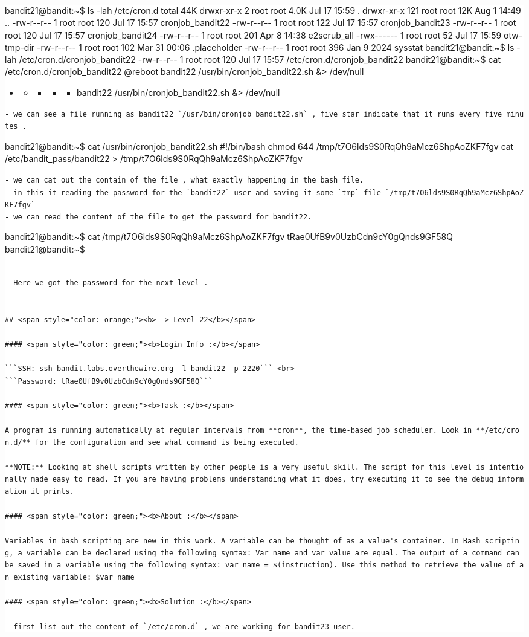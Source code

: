 bandit21@bandit:~$ ls -lah /etc/cron.d
total 44K
drwxr-xr-x   2 root root 4.0K Jul 17 15:59 .
drwxr-xr-x 121 root root  12K Aug  1 14:49 ..
-rw-r--r--   1 root root  120 Jul 17 15:57 cronjob_bandit22
-rw-r--r--   1 root root  122 Jul 17 15:57 cronjob_bandit23
-rw-r--r--   1 root root  120 Jul 17 15:57 cronjob_bandit24
-rw-r--r--   1 root root  201 Apr  8 14:38 e2scrub_all
-rwx------   1 root root   52 Jul 17 15:59 otw-tmp-dir
-rw-r--r--   1 root root  102 Mar 31 00:06 .placeholder
-rw-r--r--   1 root root  396 Jan  9  2024 sysstat
bandit21@bandit:~$ ls -lah /etc/cron.d/cronjob_bandit22
-rw-r--r-- 1 root root 120 Jul 17 15:57 /etc/cron.d/cronjob_bandit22
bandit21@bandit:~$ cat  /etc/cron.d/cronjob_bandit22
@reboot bandit22 /usr/bin/cronjob_bandit22.sh &> /dev/null
* * * * * bandit22 /usr/bin/cronjob_bandit22.sh &> /dev/null
```
- we can see a file running as bandit22 `/usr/bin/cronjob_bandit22.sh` , five star indicate that it runs every five minutes . 
```
bandit21@bandit:~$ cat  /usr/bin/cronjob_bandit22.sh
#!/bin/bash
chmod 644 /tmp/t7O6lds9S0RqQh9aMcz6ShpAoZKF7fgv
cat /etc/bandit_pass/bandit22 > /tmp/t7O6lds9S0RqQh9aMcz6ShpAoZKF7fgv
```
- we can cat out the contain of the file , what exactly happening in the bash file.
- in this it reading the password for the `bandit22` user and saving it some `tmp` file `/tmp/t7O6lds9S0RqQh9aMcz6ShpAoZKF7fgv`
- we can read the content of the file to get the password for bandit22.

```
bandit21@bandit:~$ cat /tmp/t7O6lds9S0RqQh9aMcz6ShpAoZKF7fgv
tRae0UfB9v0UzbCdn9cY0gQnds9GF58Q
bandit21@bandit:~$ 
```

- Here we got the password for the next level . 


## <span style="color: orange;"><b>--> Level 22</b></span>

#### <span style="color: green;"><b>Login Info :</b></span>

```SSH: ssh bandit.labs.overthewire.org -l bandit22 -p 2220``` <br>
```Password: tRae0UfB9v0UzbCdn9cY0gQnds9GF58Q```

#### <span style="color: green;"><b>Task :</b></span>

A program is running automatically at regular intervals from **cron**, the time-based job scheduler. Look in **/etc/cron.d/** for the configuration and see what command is being executed.

**NOTE:** Looking at shell scripts written by other people is a very useful skill. The script for this level is intentionally made easy to read. If you are having problems understanding what it does, try executing it to see the debug information it prints.

#### <span style="color: green;"><b>About :</b></span>

Variables in bash scripting are new in this work. A variable can be thought of as a value's container. In Bash scripting, a variable can be declared using the following syntax: Var_name and var_value are equal. The output of a command can be saved in a variable using the following syntax: var_name = $(instruction). Use this method to retrieve the value of an existing variable: $var_name

#### <span style="color: green;"><b>Solution :</b></span>

- first list out the content of `/etc/cron.d` , we are working for bandit23 user.
```